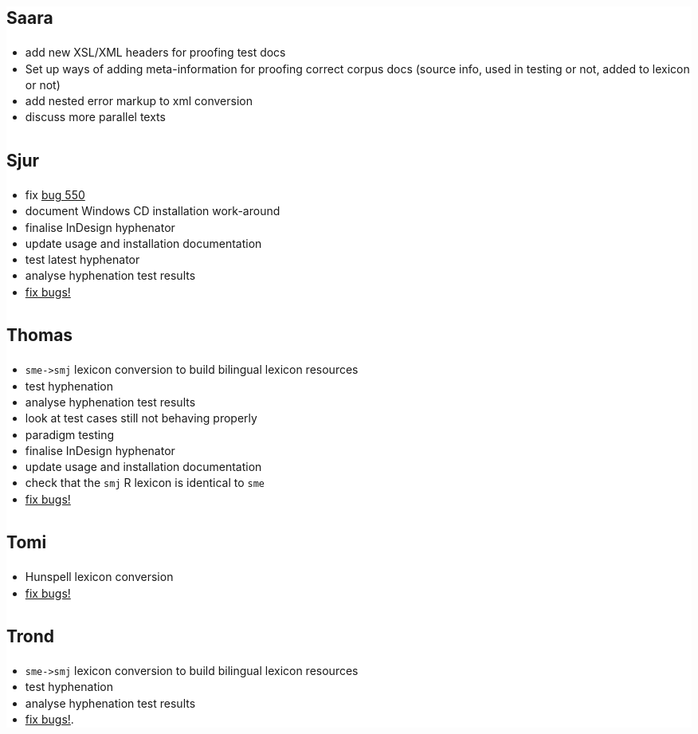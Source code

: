 ## Saara

* add new XSL/XML headers for proofing test docs
* Set up ways of adding meta-information for proofing correct corpus docs
  (source info, used in testing or not, added to lexicon or not)
* add nested error markup to xml conversion
* discuss more parallel texts

## Sjur

* fix [bug 550](http://giellatekno.uit.no/bugzilla/show_bug.cgi?id=550)
* document Windows CD installation work-around
* finalise InDesign hyphenator
* update usage and installation documentation
* test latest hyphenator
* analyse hyphenation test results
* [fix bugs!](http://giellatekno.uit.no/bugzilla)

## Thomas

* `sme->smj` lexicon conversion to build bilingual lexicon resources
* test hyphenation
* analyse hyphenation test results
* look at test cases still not behaving properly
* paradigm testing
* finalise InDesign hyphenator
* update usage and installation documentation
* check that the `smj` R lexicon is identical to `sme`
* [fix bugs!](http://giellatekno.uit.no/bugzilla)

## Tomi

* Hunspell lexicon conversion
* [fix bugs!](http://giellatekno.uit.no/bugzilla)

## Trond

* `sme->smj` lexicon conversion to build bilingual lexicon resources
* test hyphenation
* analyse hyphenation test results
* [fix bugs!](http://giellatekno.uit.no/bugzilla).
